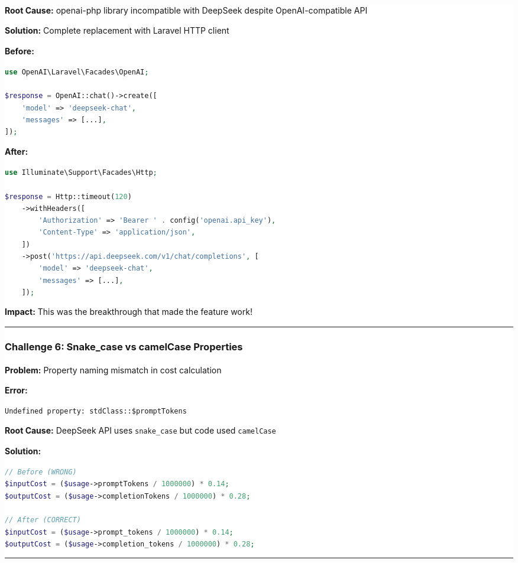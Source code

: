 **Root Cause:** openai-php library incompatible with DeepSeek despite OpenAI-compatible API

**Solution:** Complete replacement with Laravel HTTP client

**Before:**
```php
use OpenAI\Laravel\Facades\OpenAI;

$response = OpenAI::chat()->create([
    'model' => 'deepseek-chat',
    'messages' => [...],
]);
```

**After:**
```php
use Illuminate\Support\Facades\Http;

$response = Http::timeout(120)
    ->withHeaders([
        'Authorization' => 'Bearer ' . config('openai.api_key'),
        'Content-Type' => 'application/json',
    ])
    ->post('https://api.deepseek.com/v1/chat/completions', [
        'model' => 'deepseek-chat',
        'messages' => [...],
    ]);
```

**Impact:** This was the breakthrough that made the feature work!

---

### Challenge 6: Snake_case vs camelCase Properties

**Problem:** Property naming mismatch in cost calculation

**Error:**
```
Undefined property: stdClass::$promptTokens
```

**Root Cause:** DeepSeek API uses `snake_case` but code used `camelCase`

**Solution:**
```php
// Before (WRONG)
$inputCost = ($usage->promptTokens / 1000000) * 0.14;
$outputCost = ($usage->completionTokens / 1000000) * 0.28;

// After (CORRECT)
$inputCost = ($usage->prompt_tokens / 1000000) * 0.14;
$outputCost = ($usage->completion_tokens / 1000000) * 0.28;
```

---
